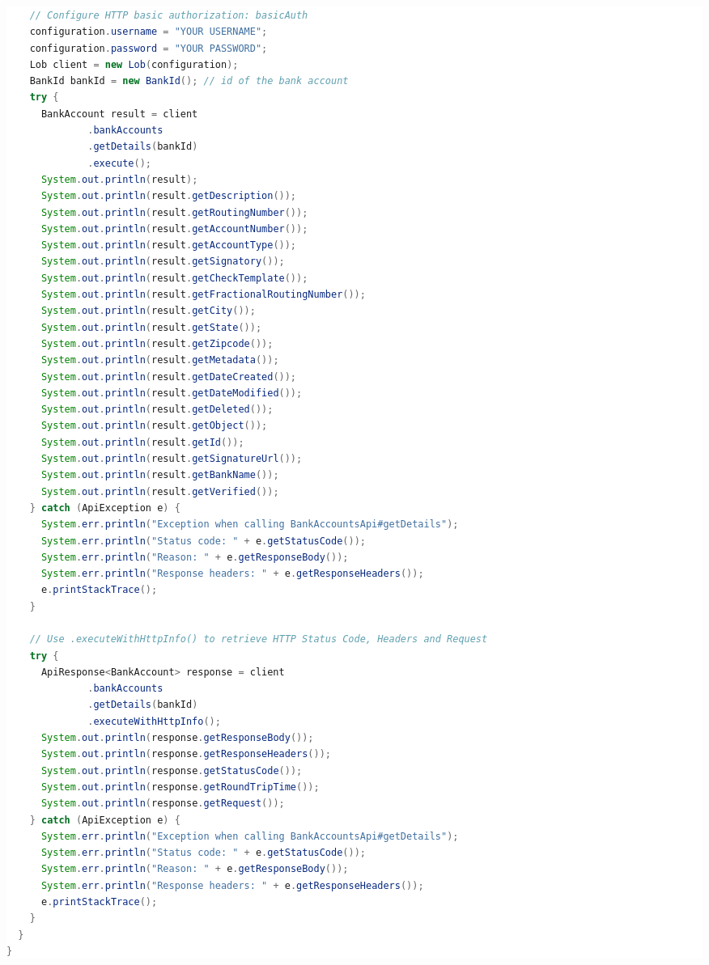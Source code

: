 ```java
    // Configure HTTP basic authorization: basicAuth
    configuration.username = "YOUR USERNAME";
    configuration.password = "YOUR PASSWORD";
    Lob client = new Lob(configuration);
    BankId bankId = new BankId(); // id of the bank account
    try {
      BankAccount result = client
              .bankAccounts
              .getDetails(bankId)
              .execute();
      System.out.println(result);
      System.out.println(result.getDescription());
      System.out.println(result.getRoutingNumber());
      System.out.println(result.getAccountNumber());
      System.out.println(result.getAccountType());
      System.out.println(result.getSignatory());
      System.out.println(result.getCheckTemplate());
      System.out.println(result.getFractionalRoutingNumber());
      System.out.println(result.getCity());
      System.out.println(result.getState());
      System.out.println(result.getZipcode());
      System.out.println(result.getMetadata());
      System.out.println(result.getDateCreated());
      System.out.println(result.getDateModified());
      System.out.println(result.getDeleted());
      System.out.println(result.getObject());
      System.out.println(result.getId());
      System.out.println(result.getSignatureUrl());
      System.out.println(result.getBankName());
      System.out.println(result.getVerified());
    } catch (ApiException e) {
      System.err.println("Exception when calling BankAccountsApi#getDetails");
      System.err.println("Status code: " + e.getStatusCode());
      System.err.println("Reason: " + e.getResponseBody());
      System.err.println("Response headers: " + e.getResponseHeaders());
      e.printStackTrace();
    }

    // Use .executeWithHttpInfo() to retrieve HTTP Status Code, Headers and Request
    try {
      ApiResponse<BankAccount> response = client
              .bankAccounts
              .getDetails(bankId)
              .executeWithHttpInfo();
      System.out.println(response.getResponseBody());
      System.out.println(response.getResponseHeaders());
      System.out.println(response.getStatusCode());
      System.out.println(response.getRoundTripTime());
      System.out.println(response.getRequest());
    } catch (ApiException e) {
      System.err.println("Exception when calling BankAccountsApi#getDetails");
      System.err.println("Status code: " + e.getStatusCode());
      System.err.println("Reason: " + e.getResponseBody());
      System.err.println("Response headers: " + e.getResponseHeaders());
      e.printStackTrace();
    }
  }
}

```
